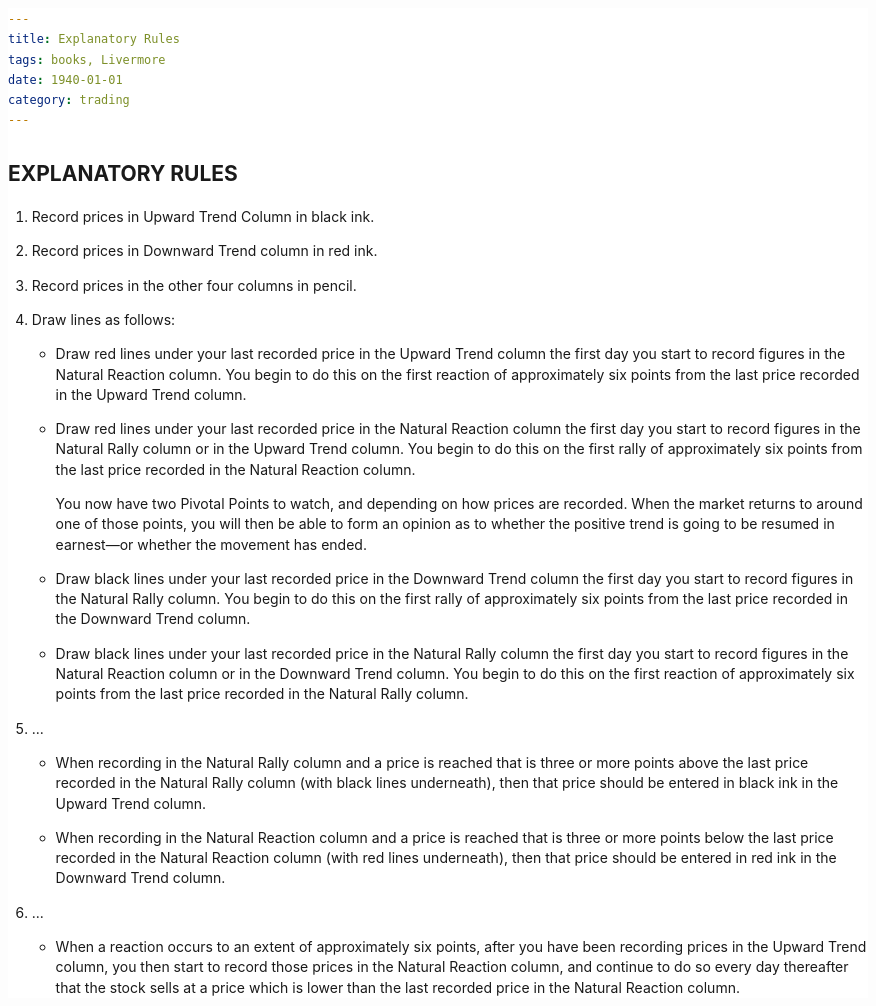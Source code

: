 ```yaml
---
title: Explanatory Rules 
tags: books, Livermore
date: 1940-01-01
category: trading
---
```


## EXPLANATORY RULES

1. Record prices in Upward Trend Column in black ink.

2. Record prices in Downward Trend column in red ink.

3. Record prices in the other four columns in pencil.

4. Draw lines as follows:

    * Draw red lines under your last recorded price in the Upward Trend column the first day you start to record figures in the Natural Reaction column. You begin to do this on the first reaction of approximately six points from the last price recorded in the Upward Trend column.

    * Draw red lines under your last recorded price in the Natural Reaction column the first day you start to record figures in the Natural Rally column or in the Upward Trend column. You begin to do this on the first rally of approximately six points from the last price recorded in the Natural Reaction column.

      You now have two Pivotal Points to watch, and depending on how prices are recorded.       When the market returns to around one of those points, you will then be able to form an opinion as to whether the positive trend is going to be resumed in earnest—or whether the movement has ended.

    * Draw black lines under your last recorded price in the Downward Trend column the first day you start to record figures in the Natural Rally column. You begin to do this on the first rally of approximately six points from the last price recorded in the Downward Trend column.

    * Draw black lines under your last recorded price in the Natural Rally column the first day you start to record figures in the Natural Reaction column or in the Downward Trend column. You begin to do this on the first reaction of approximately six points from the last price recorded in the Natural Rally column.

5. ...

    * When recording in the Natural Rally column and a price is reached that is three or more points above the last price recorded in the Natural Rally column (with black lines underneath), then that price should be entered in black ink in the Upward Trend column.

    * When recording in the Natural Reaction column and a price is reached that is three or more points below the last price recorded in the Natural Reaction column (with red lines underneath), then that price should be entered in red ink in the Downward Trend column.


6. ...

    * When a reaction occurs to an extent of approximately six points, after you have been recording prices in the Upward Trend column, you then start to record those prices in the Natural Reaction column, and continue to do so every day thereafter that the stock sells at a price which is lower than the last recorded price in the Natural Reaction column.
